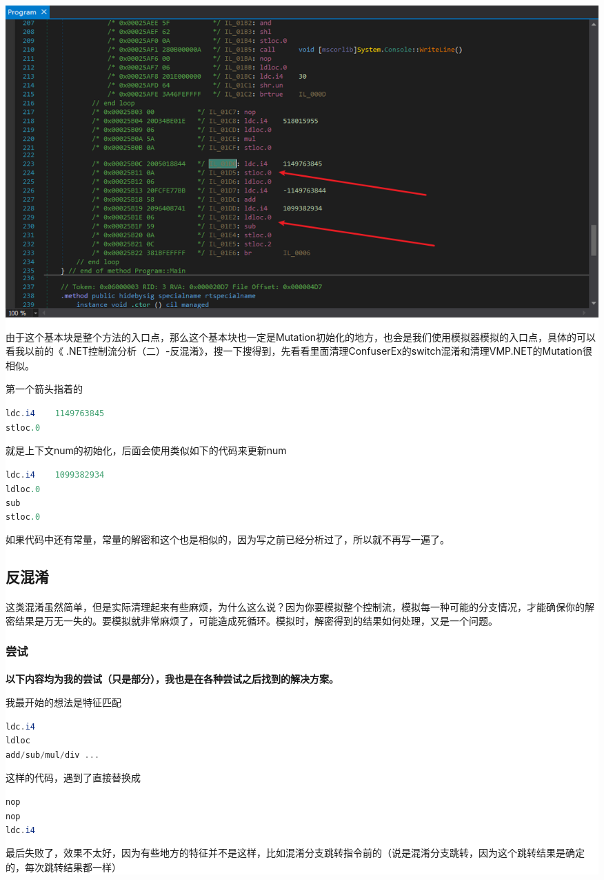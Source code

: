 ![Alt text](./8.png)

由于这个基本块是整个方法的入口点，那么这个基本块也一定是Mutation初始化的地方，也会是我们使用模拟器模拟的入口点，具体的可以看我以前的《
.NET控制流分析（二）-反混淆》，搜一下搜得到，先看看里面清理ConfuserEx的switch混淆和清理VMP.NET的Mutation很相似。

第一个箭头指着的
``` csharp
ldc.i4    1149763845
stloc.0
```
就是上下文num的初始化，后面会使用类似如下的代码来更新num
``` csharp
ldc.i4    1099382934
ldloc.0
sub
stloc.0
```
如果代码中还有常量，常量的解密和这个也是相似的，因为写之前已经分析过了，所以就不再写一遍了。

## 反混淆

这类混淆虽然简单，但是实际清理起来有些麻烦，为什么这么说？因为你要模拟整个控制流，模拟每一种可能的分支情况，才能确保你的解密结果是万无一失的。要模拟就非常麻烦了，可能造成死循环。模拟时，解密得到的结果如何处理，又是一个问题。

### 尝试

**以下内容均为我的尝试（只是部分），我也是在各种尝试之后找到的解决方案。**

我最开始的想法是特征匹配
``` csharp
ldc.i4
ldloc
add/sub/mul/div ...
```
这样的代码，遇到了直接替换成
``` csharp
nop
nop
ldc.i4
```
最后失败了，效果不太好，因为有些地方的特征并不是这样，比如混淆分支跳转指令前的（说是混淆分支跳转，因为这个跳转结果是确定的，每次跳转结果都一样）
